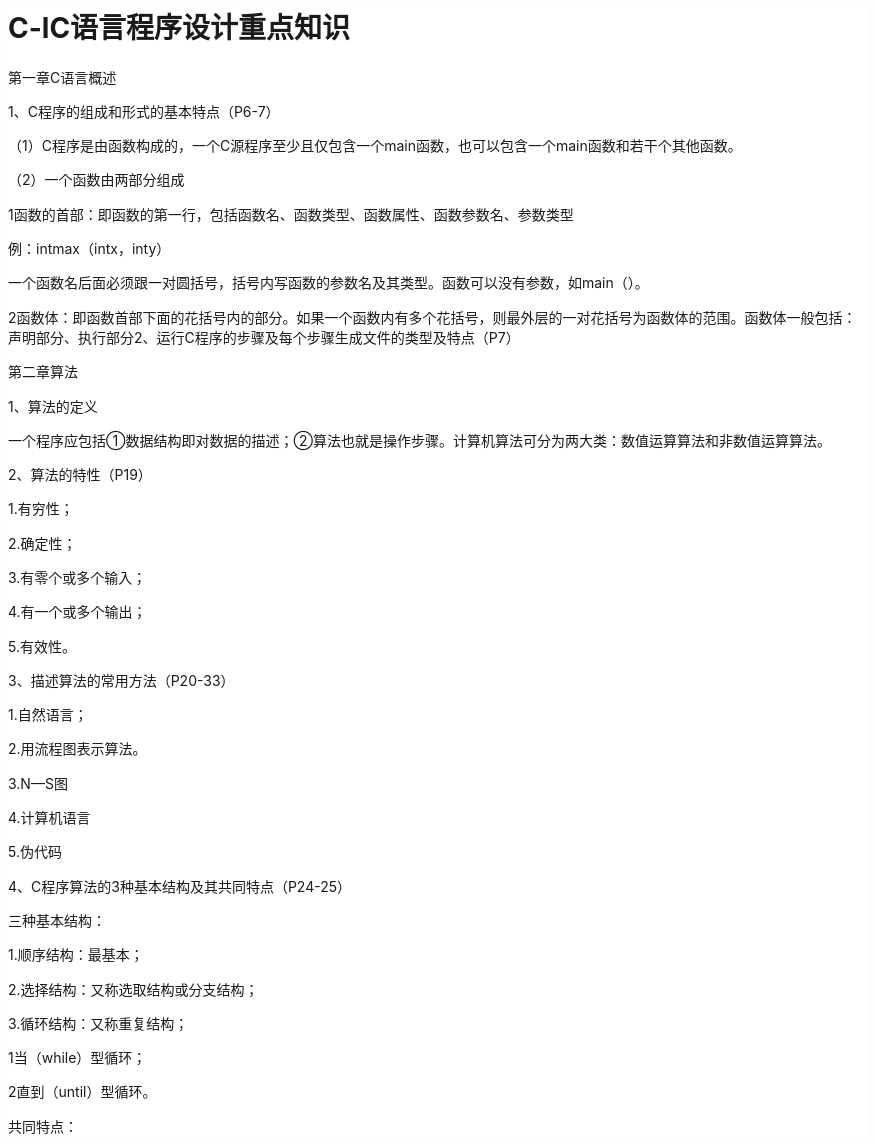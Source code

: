 # C-lC语言程序设计重点知识

第一章C语言概述

1、C程序的组成和形式的基本特点（P6-7）

（1）C程序是由函数构成的，一个C源程序至少且仅包含一个main函数，也可以包含一个main函数和若干个其他函数。

（2）一个函数由两部分组成

1函数的首部：即函数的第一行，包括函数名、函数类型、函数属性、函数参数名、参数类型

例：intmax（intx，inty）

一个函数名后面必须跟一对圆括号，括号内写函数的参数名及其类型。函数可以没有参数，如main（）。

2函数体：即函数首部下面的花括号内的部分。如果一个函数内有多个花括号，则最外层的一对花括号为函数体的范围。函数体一般包括：声明部分、执行部分2、运行C程序的步骤及每个步骤生成文件的类型及特点（P7）

第二章算法

1、算法的定义

一个程序应包括①数据结构即对数据的描述；②算法也就是操作步骤。计算机算法可分为两大类：数值运算算法和非数值运算算法。

2、算法的特性（P19）

1.有穷性；

2.确定性；

3.有零个或多个输入；

4.有一个或多个输出；

5.有效性。

3、描述算法的常用方法（P20-33）

1.自然语言；

2.用流程图表示算法。

3.N—S图

4.计算机语言

5.伪代码

4、C程序算法的3种基本结构及其共同特点（P24-25）

三种基本结构：

1.顺序结构：最基本；

2.选择结构：又称选取结构或分支结构；

3.循环结构：又称重复结构；

1当（while）型循环；

2直到（until）型循环。

共同特点：
